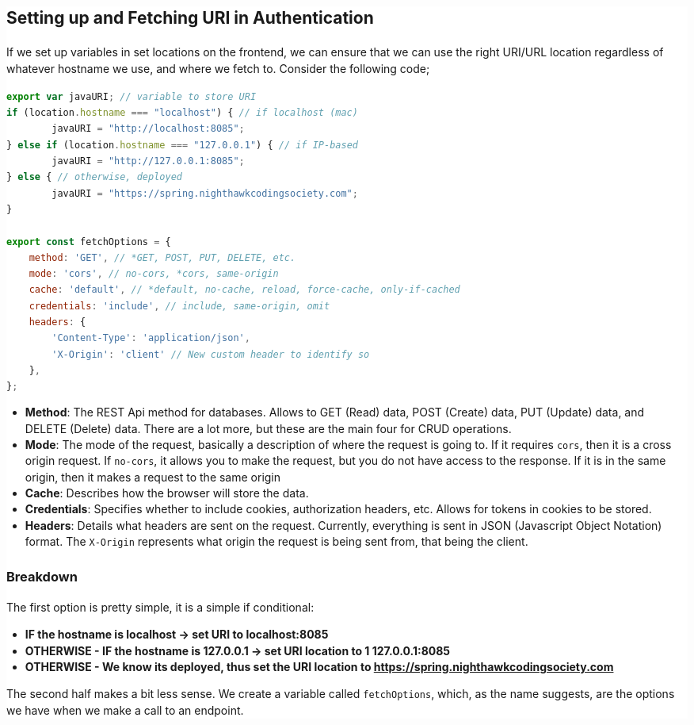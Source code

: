
## Setting up and Fetching URI in Authentication

If we set up variables in set locations on the frontend,  we can ensure that we can use the right URI/URL location regardless of whatever hostname we use, and where we fetch to. Consider the following code;
```javascript
export var javaURI; // variable to store URI
if (location.hostname === "localhost") { // if localhost (mac)
        javaURI = "http://localhost:8085";
} else if (location.hostname === "127.0.0.1") { // if IP-based
        javaURI = "http://127.0.0.1:8085";
} else { // otherwise, deployed
        javaURI = "https://spring.nighthawkcodingsociety.com";
}

export const fetchOptions = {
    method: 'GET', // *GET, POST, PUT, DELETE, etc.
    mode: 'cors', // no-cors, *cors, same-origin
    cache: 'default', // *default, no-cache, reload, force-cache, only-if-cached
    credentials: 'include', // include, same-origin, omit
    headers: {
        'Content-Type': 'application/json',
        'X-Origin': 'client' // New custom header to identify so
    },
};
```

- **Method**: The REST Api method for databases. Allows to GET (Read) data, POST (Create) data, PUT (Update) data, and DELETE (Delete) data. There are a lot more, but these are the main four for CRUD operations.
- **Mode**: The mode of the request, basically a description of where the request is going to. If it requires `cors`, then it is a cross origin request. If `no-cors`, it allows you to make the request, but you do not have access to the response. If it is in the same origin, then it makes a request to the same origin
- **Cache**: Describes how the browser will store the data. 
- **Credentials**: Specifies whether to include cookies, authorization headers, etc. Allows for tokens in cookies to be stored.
- **Headers**: Details what headers are sent on the request. Currently, everything is sent in JSON (Javascript Object Notation) format. The `X-Origin` represents what origin the request is being sent from, that being the client.

### Breakdown
The first option is pretty simple, it is a simple if conditional:

- **IF the hostname is localhost -> set URI to localhost:8085**
- **OTHERWISE - IF the hostname is 127.0.0.1 -> set URI location to 1 127.0.0.1:8085**
- **OTHERWISE - We know its deployed, thus set the URI location to https://spring.nighthawkcodingsociety.com**

The second half makes a bit less sense. We create a variable called `fetchOptions`, which, as the name suggests, are the options we have when we make a call to an endpoint.

